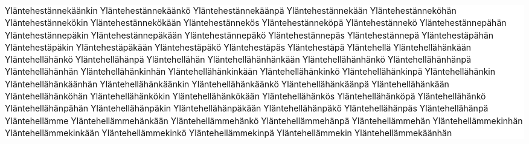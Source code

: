 Yläntehestännekäänkin
Yläntehestännekäänkö
Yläntehestännekäänpä
Yläntehestännekään
Yläntehestänneköhän
Yläntehestännekökin
Yläntehestännekökään
Yläntehestännekös
Yläntehestänneköpä
Yläntehestännekö
Yläntehestännepähän
Yläntehestännepäkin
Yläntehestännepäkään
Yläntehestännepäkö
Yläntehestännepäs
Yläntehestännepä
Yläntehestäpähän
Yläntehestäpäkin
Yläntehestäpäkään
Yläntehestäpäkö
Yläntehestäpäs
Yläntehestäpä
Yläntehellä
Yläntehellähänkään
Yläntehellähänkö
Yläntehellähänpä
Yläntehellähän
Yläntehellähänhänkään
Yläntehellähänhänkö
Yläntehellähänhänpä
Yläntehellähänhän
Yläntehellähänkinhän
Yläntehellähänkinkään
Yläntehellähänkinkö
Yläntehellähänkinpä
Yläntehellähänkin
Yläntehellähänkäänhän
Yläntehellähänkäänkin
Yläntehellähänkäänkö
Yläntehellähänkäänpä
Yläntehellähänkään
Yläntehellähänköhän
Yläntehellähänkökin
Yläntehellähänkökään
Yläntehellähänkös
Yläntehellähänköpä
Yläntehellähänkö
Yläntehellähänpähän
Yläntehellähänpäkin
Yläntehellähänpäkään
Yläntehellähänpäkö
Yläntehellähänpäs
Yläntehellähänpä
Yläntehellämme
Yläntehellämmehänkään
Yläntehellämmehänkö
Yläntehellämmehänpä
Yläntehellämmehän
Yläntehellämmekinhän
Yläntehellämmekinkään
Yläntehellämmekinkö
Yläntehellämmekinpä
Yläntehellämmekin
Yläntehellämmekäänhän